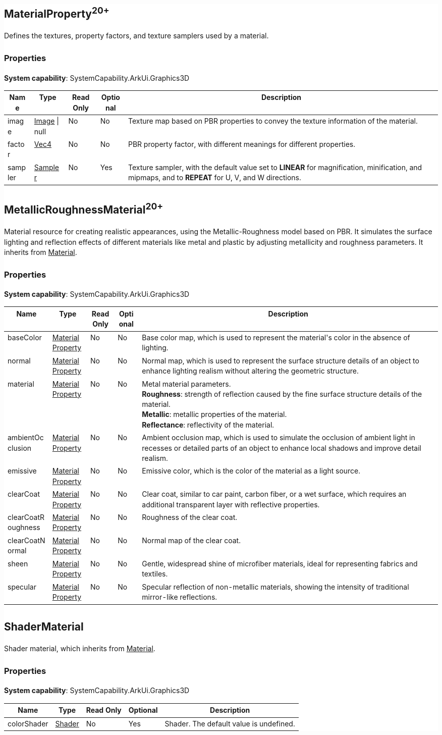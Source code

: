 ## MaterialProperty<sup>20+</sup>
Defines the textures, property factors, and texture samplers used by a material.

### Properties

**System capability**: SystemCapability.ArkUi.Graphics3D

| Name| Type| Read Only| Optional| Description|
| ---- | ---- | ---- | ---- | ---- |
| image | [Image](#image) \| null | No| No| Texture map based on PBR properties to convey the texture information of the material.|
| factor | [Vec4](js-apis-inner-scene-types.md#vec4) | No| No| PBR property factor, with different meanings for different properties.|
| sampler | [Sampler](#sampler20) | No| Yes| Texture sampler, with the default value set to **LINEAR** for magnification, minification, and mipmaps, and to **REPEAT** for U, V, and W directions.|

## MetallicRoughnessMaterial<sup>20+</sup>
Material resource for creating realistic appearances, using the Metallic-Roughness model based on PBR. It simulates the surface lighting and reflection effects of different materials like metal and plastic by adjusting metallicity and roughness parameters. It inherits from [Material](#material).
### Properties

**System capability**: SystemCapability.ArkUi.Graphics3D

| Name| Type| Read Only| Optional| Description|
| ---- | ---- | ---- | ---- | ---- |
| baseColor | [MaterialProperty](#materialproperty20) | No| No| Base color map, which is used to represent the material's color in the absence of lighting.|
| normal | [MaterialProperty](#materialproperty20) | No| No| Normal map, which is used to represent the surface structure details of an object to enhance lighting realism without altering the geometric structure.|
| material | [MaterialProperty](#materialproperty20) | No| No| Metal material parameters.<br>**Roughness**: strength of reflection caused by the fine surface structure details of the material.<br>**Metallic**: metallic properties of the material.<br>**Reflectance**: reflectivity of the material.|
| ambientOcclusion | [MaterialProperty](#materialproperty20) | No| No| Ambient occlusion map, which is used to simulate the occlusion of ambient light in recesses or detailed parts of an object to enhance local shadows and improve detail realism.|
| emissive | [MaterialProperty](#materialproperty20) | No| No| Emissive color, which is the color of the material as a light source.|
| clearCoat | [MaterialProperty](#materialproperty20) | No| No| Clear coat, similar to car paint, carbon fiber, or a wet surface, which requires an additional transparent layer with reflective properties.|
| clearCoatRoughness | [MaterialProperty](#materialproperty20) | No| No| Roughness of the clear coat.|
| clearCoatNormal | [MaterialProperty](#materialproperty20) | No| No| Normal map of the clear coat.|
| sheen | [MaterialProperty](#materialproperty20) | No| No| Gentle, widespread shine of microfiber materials, ideal for representing fabrics and textiles.|
| specular | [MaterialProperty](#materialproperty20) | No| No| Specular reflection of non-metallic materials, showing the intensity of traditional mirror-like reflections.|

## ShaderMaterial
Shader material, which inherits from [Material](#material).
### Properties

**System capability**: SystemCapability.ArkUi.Graphics3D

| Name| Type| Read Only| Optional| Description|
| ---- | ---- | ---- | ---- | ---- |
| colorShader | [Shader](#shader) | No| Yes| Shader. The default value is undefined.|
